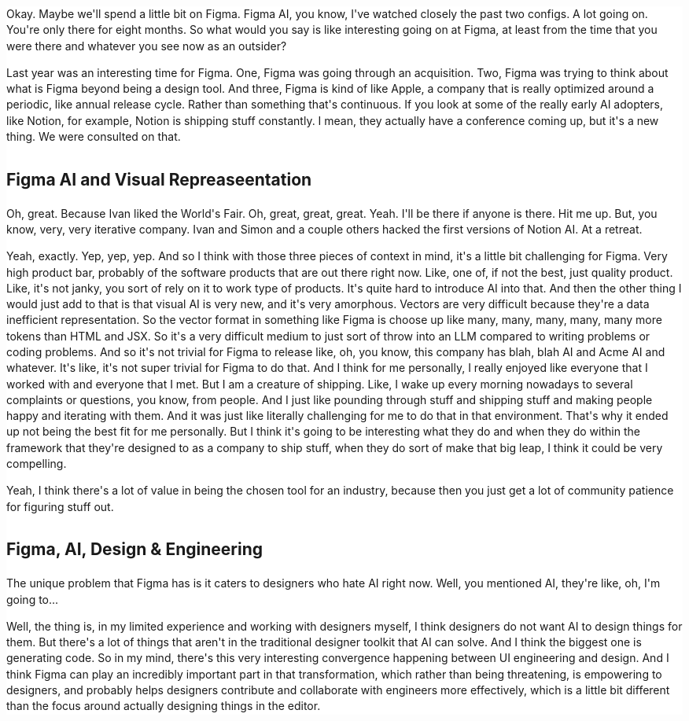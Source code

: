 Okay. Maybe we'll spend a little bit on Figma. Figma AI, you know, I've watched closely the past two configs. A lot going on. You're only there for eight months. So what would you say is like interesting going on at Figma, at least from the time that you were there and whatever you see now as an outsider? 

Last year was an interesting time for Figma. One, Figma was going through an acquisition. Two, Figma was trying to think about what is Figma beyond being a design tool. And three, Figma is kind of like Apple, a company that is really optimized around a periodic, like annual release cycle. Rather than something that's continuous. If you look at some of the really early AI adopters, like Notion, for example, Notion is shipping stuff constantly. I mean, they actually have a conference coming up, but it's a new thing. We were consulted on that. 

## Figma AI and Visual Repreaseentation

Oh, great. Because Ivan liked the World's Fair. Oh, great, great, great. Yeah. I'll be there if anyone is there. Hit me up. But, you know, very, very iterative company. Ivan and Simon and a couple others hacked the first versions of Notion AI. At a retreat. 

Yeah, exactly. Yep, yep, yep. And so I think with those three pieces of context in mind, it's a little bit challenging for Figma. Very high product bar, probably of the software products that are out there right now. Like, one of, if not the best, just quality product. Like, it's not janky, you sort of rely on it to work type of products. It's quite hard to introduce AI into that. And then the other thing I would just add to that is that visual AI is very new, and it's very amorphous. Vectors are very difficult because they're a data inefficient representation. So the vector format in something like Figma is choose up like many, many, many, many, many more tokens than HTML and JSX. So it's a very difficult medium to just sort of throw into an LLM compared to writing problems or coding problems. And so it's not trivial for Figma to release like, oh, you know, this company has blah, blah AI and Acme AI and whatever. It's like, it's not super trivial for Figma to do that. And I think for me personally, I really enjoyed like everyone that I worked with and everyone that I met. But I am a creature of shipping. Like, I wake up every morning nowadays to several complaints or questions, you know, from people. And I just like pounding through stuff and shipping stuff and making people happy and iterating with them. And it was just like literally challenging for me to do that in that environment. That's why it ended up not being the best fit for me personally. But I think it's going to be interesting what they do and when they do within the framework that they're designed to as a company to ship stuff, when they do sort of make that big leap, I think it could be very compelling. 

Yeah, I think there's a lot of value in being the chosen tool for an industry, because then you just get a lot of community patience for figuring stuff out. 

## Figma, AI, Design & Engineering

The unique problem that Figma has is it caters to designers who hate AI right now. Well, you mentioned AI, they're like, oh, I'm going to... 

Well, the thing is, in my limited experience and working with designers myself, I think designers do not want AI to design things for them. But there's a lot of things that aren't in the traditional designer toolkit that AI can solve. And I think the biggest one is generating code. So in my mind, there's this very interesting convergence happening between UI engineering and design. And I think Figma can play an incredibly important part in that transformation, which rather than being threatening, is empowering to designers, and probably helps designers contribute and collaborate with engineers more effectively, which is a little bit different than the focus around actually designing things in the editor. 
